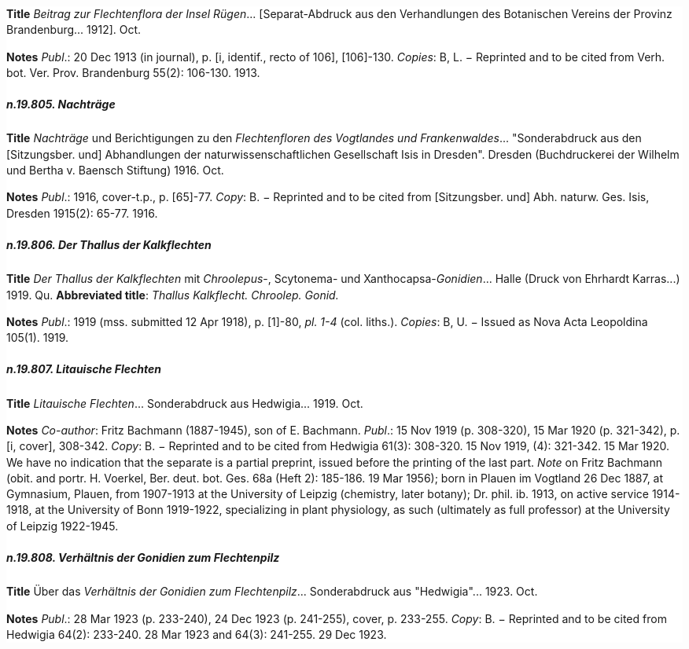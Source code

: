 **Title**
*Beitrag zur Flechtenflora der Insel Rügen*... \[Separat-Abdruck aus den Verhandlungen des Botanischen Vereins der Provinz Brandenburg... 1912\]. Oct.

**Notes**
*Publ*.: 20 Dec 1913 (in journal), p. \[i, identif., recto of 106\], \[106\]-130. *Copies*: B, L. − Reprinted and to be cited from Verh. bot. Ver. Prov. Brandenburg 55(2): 106-130. 1913.

##### n.19.805. Nachträge

**Title**
*Nachträge* und Berichtigungen zu den *Flechtenfloren des Vogtlandes und Frankenwaldes*... "Sonderabdruck aus den \[Sitzungsber. und\] Abhandlungen der naturwissenschaftlichen Gesellschaft Isis in Dresden". Dresden (Buchdruckerei der Wilhelm und Bertha v. Baensch Stiftung) 1916. Oct.

**Notes**
*Publ*.: 1916, cover-t.p., p. \[65\]-77. *Copy*: B. − Reprinted and to be cited from \[Sitzungsber. und\] Abh. naturw. Ges. Isis, Dresden 1915(2): 65-77. 1916.

##### n.19.806. Der Thallus der Kalkflechten

**Title**
*Der Thallus der Kalkflechten* mit *Chroolepus*-, Scytonema- und Xanthocapsa-*Gonidien*... Halle (Druck von Ehrhardt Karras...) 1919. Qu.
**Abbreviated title**: *Thallus Kalkflecht. Chroolep. Gonid.*

**Notes**
*Publ*.: 1919 (mss. submitted 12 Apr 1918), p. \[1\]-80, *pl. 1-4* (col. liths.). *Copies*: B, U. − Issued as Nova Acta Leopoldina 105(1). 1919.

##### n.19.807. Litauische Flechten

**Title**
*Litauische Flechten*... Sonderabdruck aus Hedwigia... 1919. Oct.

**Notes**
*Co-author*: Fritz Bachmann (1887-1945), son of E. Bachmann.
*Publ*.: 15 Nov 1919 (p. 308-320), 15 Mar 1920 (p. 321-342), p. \[i, cover\], 308-342. *Copy*: B. − Reprinted and to be cited from Hedwigia 61(3): 308-320. 15 Nov 1919, (4): 321-342. 15 Mar 1920. We have no indication that the separate is a partial preprint, issued before the printing of the last part.
*Note* on Fritz Bachmann (obit. and portr. H. Voerkel, Ber. deut. bot. Ges. 68a (Heft 2): 185-186. 19 Mar 1956); born in Plauen im Vogtland 26 Dec 1887, at Gymnasium, Plauen, from 1907-1913 at the University of Leipzig (chemistry, later botany); Dr. phil. ib. 1913, on active service 1914-1918, at the University of Bonn 1919-1922, specializing in plant physiology, as such (ultimately as full professor) at the University of Leipzig 1922-1945.

##### n.19.808. Verhältnis der Gonidien zum Flechtenpilz

**Title**
Über das *Verhältnis der Gonidien zum Flechtenpilz*... Sonderabdruck aus "Hedwigia"... 1923. Oct.

**Notes**
*Publ*.: 28 Mar 1923 (p. 233-240), 24 Dec 1923 (p. 241-255), cover, p. 233-255. *Copy*: B. − Reprinted and to be cited from Hedwigia 64(2): 233-240. 28 Mar 1923 and 64(3): 241-255. 29 Dec 1923.
